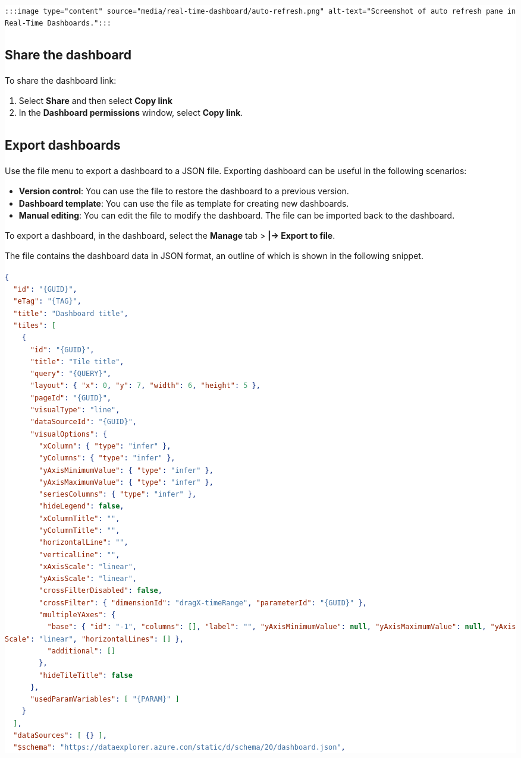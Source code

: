     :::image type="content" source="media/real-time-dashboard/auto-refresh.png" alt-text="Screenshot of auto refresh pane in Real-Time Dashboards.":::

## Share the dashboard

To share the dashboard link:

1. Select **Share** and then select **Copy link**
1. In the **Dashboard permissions** window, select **Copy link**.

## Export dashboards

Use the file menu to export a dashboard to a JSON file. Exporting dashboard can be useful in the following scenarios:

* **Version control**: You can use the file to restore the dashboard to a previous version.
* **Dashboard template**: You can use the file as template for creating new dashboards.
* **Manual editing**: You can edit the file to modify the dashboard. The file can be imported back to the dashboard.

To export a dashboard, in the dashboard, select the **Manage** tab > **|-> Export to file**.

The file contains the dashboard data in JSON format, an outline of which is shown in the following snippet.

```json
{
  "id": "{GUID}",
  "eTag": "{TAG}",
  "title": "Dashboard title",
  "tiles": [
    {
      "id": "{GUID}",
      "title": "Tile title",
      "query": "{QUERY}",
      "layout": { "x": 0, "y": 7, "width": 6, "height": 5 },
      "pageId": "{GUID}",
      "visualType": "line",
      "dataSourceId": "{GUID}",
      "visualOptions": {
        "xColumn": { "type": "infer" },
        "yColumns": { "type": "infer" },
        "yAxisMinimumValue": { "type": "infer" },
        "yAxisMaximumValue": { "type": "infer" },
        "seriesColumns": { "type": "infer" },
        "hideLegend": false,
        "xColumnTitle": "",
        "yColumnTitle": "",
        "horizontalLine": "",
        "verticalLine": "",
        "xAxisScale": "linear",
        "yAxisScale": "linear",
        "crossFilterDisabled": false,
        "crossFilter": { "dimensionId": "dragX-timeRange", "parameterId": "{GUID}" },
        "multipleYAxes": {
          "base": { "id": "-1", "columns": [], "label": "", "yAxisMinimumValue": null, "yAxisMaximumValue": null, "yAxisScale": "linear", "horizontalLines": [] },
          "additional": []
        },
        "hideTileTitle": false
      },
      "usedParamVariables": [ "{PARAM}" ]
    }
  ],
  "dataSources": [ {} ],
  "$schema": "https://dataexplorer.azure.com/static/d/schema/20/dashboard.json",
```
